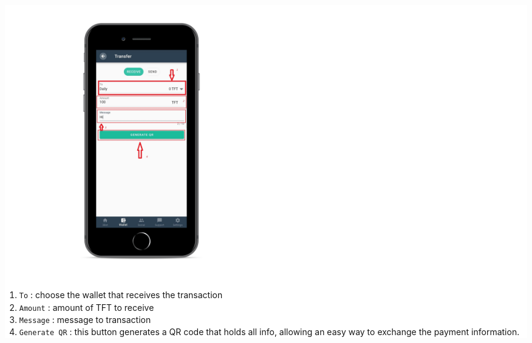 <img src=img/3bot_wallet_2.png height="450">

1) `To` : choose the wallet that receives the transaction
2) `Amount` : amount of TFT to receive
3) `Message` : message to transaction
4) `Generate QR` : this button generates a QR code that holds all info, allowing an easy way to exchange the payment information. 
